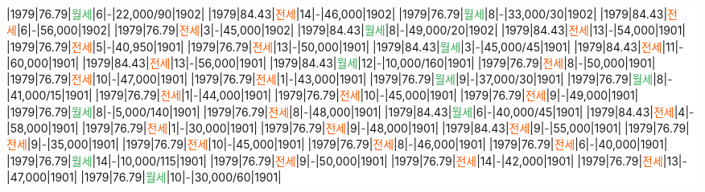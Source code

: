 |1979|76.79|<span style="color:#34a853">월세</span>|6|<span style="color:#444444">-</span>|22,000/90|1902|
|1979|84.43|<span style="color:#ff5a00">전세</span>|14|<span style="color:#444444">-</span>|46,000|1902|
|1979|76.79|<span style="color:#34a853">월세</span>|8|<span style="color:#444444">-</span>|33,000/30|1902|
|1979|84.43|<span style="color:#ff5a00">전세</span>|6|<span style="color:#444444">-</span>|56,000|1902|
|1979|76.79|<span style="color:#ff5a00">전세</span>|3|<span style="color:#444444">-</span>|45,000|1902|
|1979|84.43|<span style="color:#34a853">월세</span>|8|<span style="color:#444444">-</span>|49,000/20|1902|
|1979|84.43|<span style="color:#ff5a00">전세</span>|13|<span style="color:#444444">-</span>|54,000|1901|
|1979|76.79|<span style="color:#ff5a00">전세</span>|5|<span style="color:#444444">-</span>|40,950|1901|
|1979|76.79|<span style="color:#ff5a00">전세</span>|13|<span style="color:#444444">-</span>|50,000|1901|
|1979|84.43|<span style="color:#34a853">월세</span>|3|<span style="color:#444444">-</span>|45,000/45|1901|
|1979|84.43|<span style="color:#ff5a00">전세</span>|11|<span style="color:#444444">-</span>|60,000|1901|
|1979|84.43|<span style="color:#ff5a00">전세</span>|13|<span style="color:#444444">-</span>|56,000|1901|
|1979|84.43|<span style="color:#34a853">월세</span>|12|<span style="color:#444444">-</span>|10,000/160|1901|
|1979|76.79|<span style="color:#ff5a00">전세</span>|8|<span style="color:#444444">-</span>|50,000|1901|
|1979|76.79|<span style="color:#ff5a00">전세</span>|10|<span style="color:#444444">-</span>|47,000|1901|
|1979|76.79|<span style="color:#ff5a00">전세</span>|1|<span style="color:#444444">-</span>|43,000|1901|
|1979|76.79|<span style="color:#34a853">월세</span>|9|<span style="color:#444444">-</span>|37,000/30|1901|
|1979|76.79|<span style="color:#34a853">월세</span>|8|<span style="color:#444444">-</span>|41,000/15|1901|
|1979|76.79|<span style="color:#ff5a00">전세</span>|1|<span style="color:#444444">-</span>|44,000|1901|
|1979|76.79|<span style="color:#ff5a00">전세</span>|10|<span style="color:#444444">-</span>|45,000|1901|
|1979|76.79|<span style="color:#ff5a00">전세</span>|9|<span style="color:#444444">-</span>|49,000|1901|
|1979|76.79|<span style="color:#34a853">월세</span>|8|<span style="color:#444444">-</span>|5,000/140|1901|
|1979|76.79|<span style="color:#ff5a00">전세</span>|8|<span style="color:#444444">-</span>|48,000|1901|
|1979|84.43|<span style="color:#34a853">월세</span>|6|<span style="color:#444444">-</span>|40,000/45|1901|
|1979|84.43|<span style="color:#ff5a00">전세</span>|4|<span style="color:#444444">-</span>|58,000|1901|
|1979|76.79|<span style="color:#ff5a00">전세</span>|1|<span style="color:#444444">-</span>|30,000|1901|
|1979|76.79|<span style="color:#ff5a00">전세</span>|9|<span style="color:#444444">-</span>|48,000|1901|
|1979|84.43|<span style="color:#ff5a00">전세</span>|9|<span style="color:#444444">-</span>|55,000|1901|
|1979|76.79|<span style="color:#ff5a00">전세</span>|9|<span style="color:#444444">-</span>|35,000|1901|
|1979|76.79|<span style="color:#ff5a00">전세</span>|10|<span style="color:#444444">-</span>|45,000|1901|
|1979|76.79|<span style="color:#ff5a00">전세</span>|8|<span style="color:#444444">-</span>|46,000|1901|
|1979|76.79|<span style="color:#ff5a00">전세</span>|6|<span style="color:#444444">-</span>|40,000|1901|
|1979|76.79|<span style="color:#34a853">월세</span>|14|<span style="color:#444444">-</span>|10,000/115|1901|
|1979|76.79|<span style="color:#ff5a00">전세</span>|9|<span style="color:#444444">-</span>|50,000|1901|
|1979|76.79|<span style="color:#ff5a00">전세</span>|14|<span style="color:#444444">-</span>|42,000|1901|
|1979|76.79|<span style="color:#ff5a00">전세</span>|13|<span style="color:#444444">-</span>|47,000|1901|
|1979|76.79|<span style="color:#34a853">월세</span>|10|<span style="color:#444444">-</span>|30,000/60|1901|